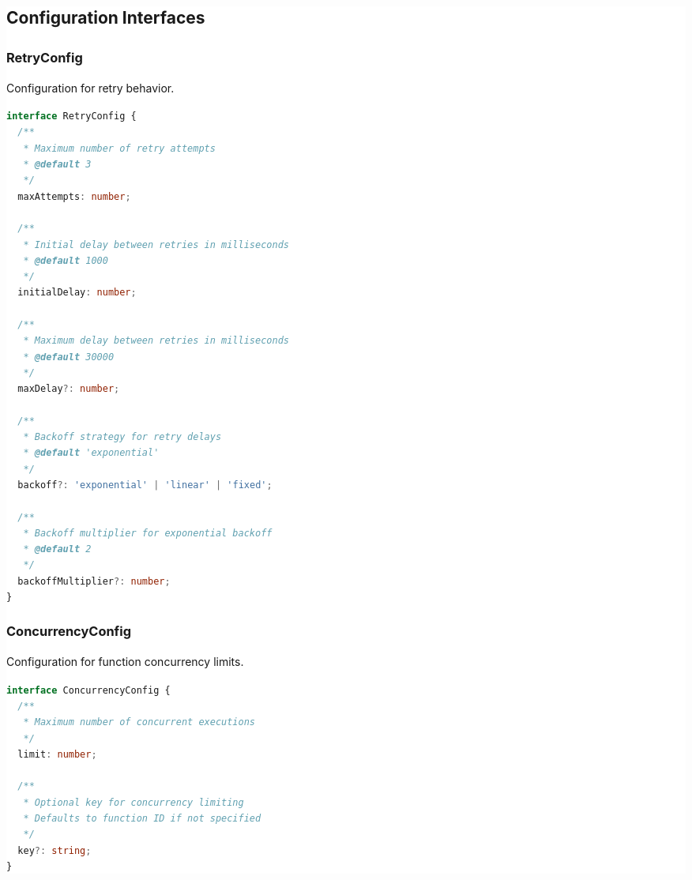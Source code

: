 ## Configuration Interfaces

### RetryConfig

Configuration for retry behavior.

```typescript
interface RetryConfig {
  /**
   * Maximum number of retry attempts
   * @default 3
   */
  maxAttempts: number;

  /**
   * Initial delay between retries in milliseconds
   * @default 1000
   */
  initialDelay: number;

  /**
   * Maximum delay between retries in milliseconds
   * @default 30000
   */
  maxDelay?: number;

  /**
   * Backoff strategy for retry delays
   * @default 'exponential'
   */
  backoff?: 'exponential' | 'linear' | 'fixed';

  /**
   * Backoff multiplier for exponential backoff
   * @default 2
   */
  backoffMultiplier?: number;
}
```

### ConcurrencyConfig

Configuration for function concurrency limits.

```typescript
interface ConcurrencyConfig {
  /**
   * Maximum number of concurrent executions
   */
  limit: number;

  /**
   * Optional key for concurrency limiting
   * Defaults to function ID if not specified
   */
  key?: string;
}
```
